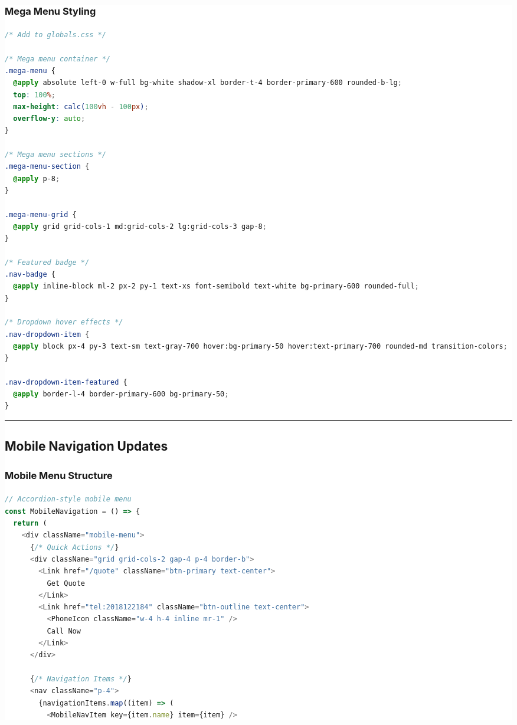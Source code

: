 ### Mega Menu Styling

```css
/* Add to globals.css */

/* Mega menu container */
.mega-menu {
  @apply absolute left-0 w-full bg-white shadow-xl border-t-4 border-primary-600 rounded-b-lg;
  top: 100%;
  max-height: calc(100vh - 100px);
  overflow-y: auto;
}

/* Mega menu sections */
.mega-menu-section {
  @apply p-8;
}

.mega-menu-grid {
  @apply grid grid-cols-1 md:grid-cols-2 lg:grid-cols-3 gap-8;
}

/* Featured badge */
.nav-badge {
  @apply inline-block ml-2 px-2 py-1 text-xs font-semibold text-white bg-primary-600 rounded-full;
}

/* Dropdown hover effects */
.nav-dropdown-item {
  @apply block px-4 py-3 text-sm text-gray-700 hover:bg-primary-50 hover:text-primary-700 rounded-md transition-colors;
}

.nav-dropdown-item-featured {
  @apply border-l-4 border-primary-600 bg-primary-50;
}
```

---

## Mobile Navigation Updates

### Mobile Menu Structure
```typescript
// Accordion-style mobile menu
const MobileNavigation = () => {
  return (
    <div className="mobile-menu">
      {/* Quick Actions */}
      <div className="grid grid-cols-2 gap-4 p-4 border-b">
        <Link href="/quote" className="btn-primary text-center">
          Get Quote
        </Link>
        <Link href="tel:2018122184" className="btn-outline text-center">
          <PhoneIcon className="w-4 h-4 inline mr-1" />
          Call Now
        </Link>
      </div>
      
      {/* Navigation Items */}
      <nav className="p-4">
        {navigationItems.map((item) => (
          <MobileNavItem key={item.name} item={item} />
```